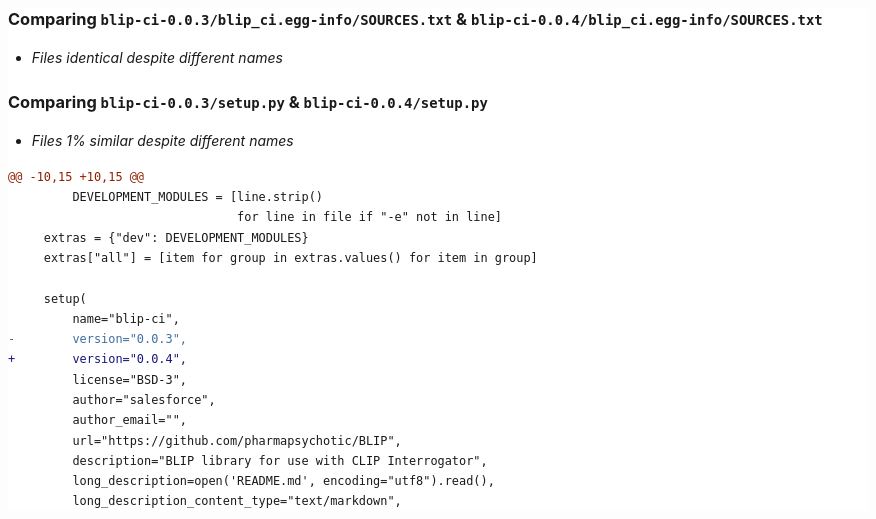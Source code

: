 ### Comparing `blip-ci-0.0.3/blip_ci.egg-info/SOURCES.txt` & `blip-ci-0.0.4/blip_ci.egg-info/SOURCES.txt`

 * *Files identical despite different names*

### Comparing `blip-ci-0.0.3/setup.py` & `blip-ci-0.0.4/setup.py`

 * *Files 1% similar despite different names*

```diff
@@ -10,15 +10,15 @@
         DEVELOPMENT_MODULES = [line.strip()
                                for line in file if "-e" not in line]
     extras = {"dev": DEVELOPMENT_MODULES}
     extras["all"] = [item for group in extras.values() for item in group]
 
     setup(
         name="blip-ci",
-        version="0.0.3",
+        version="0.0.4",
         license="BSD-3",
         author="salesforce",
         author_email="",
         url="https://github.com/pharmapsychotic/BLIP",
         description="BLIP library for use with CLIP Interrogator",
         long_description=open('README.md', encoding="utf8").read(),
         long_description_content_type="text/markdown",
```

